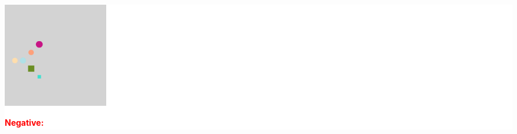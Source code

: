   <img src="001_non_overlap_one_split_n_shape_2_s/positive/00002.png" width="20%">

  <span style="color: red; font-weight: bold;">Negative:</span>